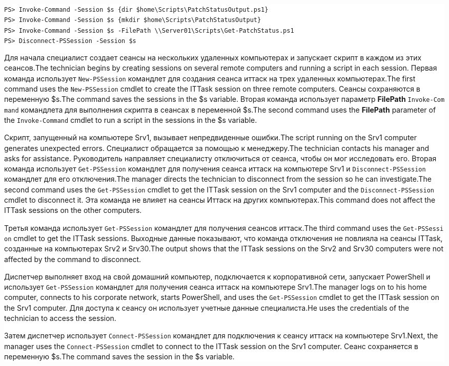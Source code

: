 ```
PS> Invoke-Command -Session $s {dir $home\Scripts\PatchStatusOutput.ps1}
PS> Invoke-Command -Session $s {mkdir $home\Scripts\PatchStatusOutput}
PS> Invoke-Command -Session $s -FilePath \\Server01\Scripts\Get-PatchStatus.ps1
PS> Disconnect-PSSession -Session $s
```

<span data-ttu-id="a2f75-142">Для начала специалист создает сеансы на нескольких удаленных компьютерах и запускает скрипт в каждом из этих сеансов.</span><span class="sxs-lookup"><span data-stu-id="a2f75-142">The technician begins by creating sessions on several remote computers and running a script in each session.</span></span> <span data-ttu-id="a2f75-143">Первая команда использует `New-PSSession` командлет для создания сеанса иттаск на трех удаленных компьютерах.</span><span class="sxs-lookup"><span data-stu-id="a2f75-143">The first command uses the `New-PSSession` cmdlet to create the ITTask session on three remote computers.</span></span> <span data-ttu-id="a2f75-144">Сеансы сохраняются в переменную $s.</span><span class="sxs-lookup"><span data-stu-id="a2f75-144">The command saves the sessions in the $s variable.</span></span> <span data-ttu-id="a2f75-145">Вторая команда использует параметр **FilePath** `Invoke-Command` командлета для выполнения скрипта в сеансах в переменной $s.</span><span class="sxs-lookup"><span data-stu-id="a2f75-145">The second command uses the **FilePath** parameter of the `Invoke-Command` cmdlet to run a script in the sessions in the $s variable.</span></span>

<span data-ttu-id="a2f75-146">Скрипт, запущенный на компьютере Srv1, вызывает непредвиденные ошибки.</span><span class="sxs-lookup"><span data-stu-id="a2f75-146">The script running on the Srv1 computer generates unexpected errors.</span></span> <span data-ttu-id="a2f75-147">Специалист обращается за помощью к менеджеру.</span><span class="sxs-lookup"><span data-stu-id="a2f75-147">The technician contacts his manager and asks for assistance.</span></span> <span data-ttu-id="a2f75-148">Руководитель направляет специалисту отключиться от сеанса, чтобы он мог исследовать его. Вторая команда использует `Get-PSSession` командлет для получения сеанса иттаск на компьютере Srv1 и `Disconnect-PSSession` командлет для его отключения.</span><span class="sxs-lookup"><span data-stu-id="a2f75-148">The manager directs the technician to disconnect from the session so he can investigate.The second command uses the `Get-PSSession` cmdlet to get the ITTask session on the Srv1 computer and the `Disconnect-PSSession` cmdlet to disconnect it.</span></span> <span data-ttu-id="a2f75-149">Эта команда не влияет на сеансы Иттаск на других компьютерах.</span><span class="sxs-lookup"><span data-stu-id="a2f75-149">This command does not affect the ITTask sessions on the other computers.</span></span>

<span data-ttu-id="a2f75-150">Третья команда использует `Get-PSSession` командлет для получения сеансов иттаск.</span><span class="sxs-lookup"><span data-stu-id="a2f75-150">The third command uses the `Get-PSSession` cmdlet to get the ITTask sessions.</span></span> <span data-ttu-id="a2f75-151">Выходные данные показывают, что команда отключения не повлияла на сеансы ITTask, созданные на компьютерах Srv2 и Srv30.</span><span class="sxs-lookup"><span data-stu-id="a2f75-151">The output shows that the ITTask sessions on the Srv2 and Srv30 computers were not affected by the command to disconnect.</span></span>

<span data-ttu-id="a2f75-152">Диспетчер выполняет вход на свой домашний компьютер, подключается к корпоративной сети, запускает PowerShell и использует `Get-PSSession` командлет для получения сеанса иттаск на компьютере Srv1.</span><span class="sxs-lookup"><span data-stu-id="a2f75-152">The manager logs on to his home computer, connects to his corporate network, starts PowerShell, and uses the `Get-PSSession` cmdlet to get the ITTask session on the Srv1 computer.</span></span> <span data-ttu-id="a2f75-153">Для доступа к сеансу он использует учетные данные специалиста.</span><span class="sxs-lookup"><span data-stu-id="a2f75-153">He uses the credentials of the technician to access the session.</span></span>

<span data-ttu-id="a2f75-154">Затем диспетчер использует `Connect-PSSession` командлет для подключения к сеансу иттаск на компьютере Srv1.</span><span class="sxs-lookup"><span data-stu-id="a2f75-154">Next, the manager uses the `Connect-PSSession` cmdlet to connect to the ITTask session on the Srv1 computer.</span></span> <span data-ttu-id="a2f75-155">Сеанс сохраняется в переменную $s.</span><span class="sxs-lookup"><span data-stu-id="a2f75-155">The command saves the session in the $s variable.</span></span>
